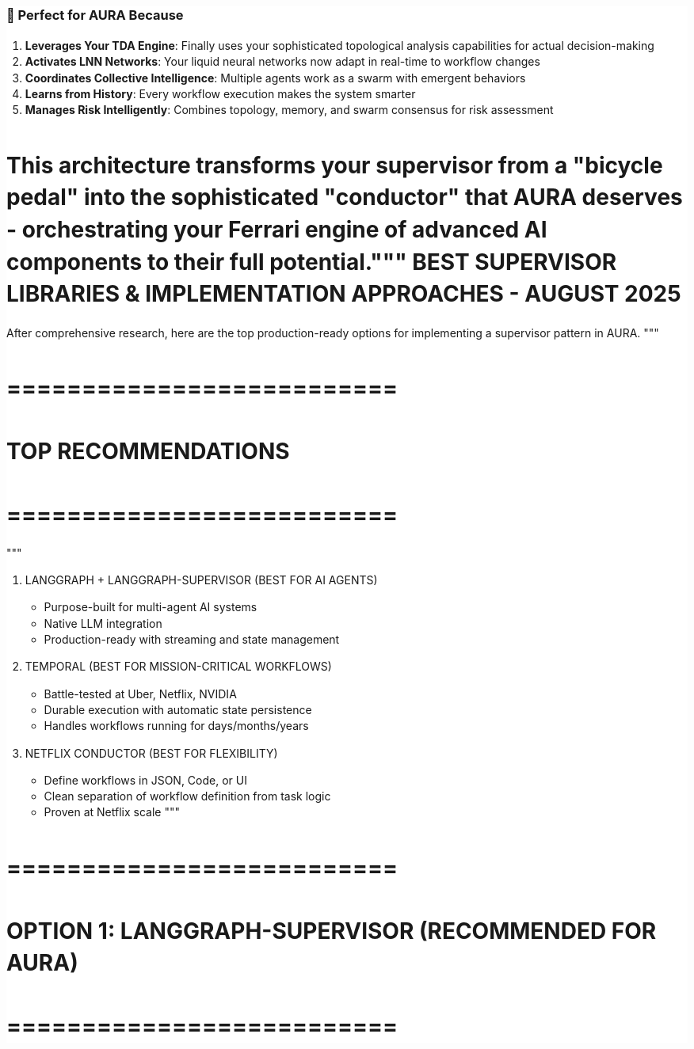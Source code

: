 ### **🎯 Perfect for AURA Because**

1. **Leverages Your TDA Engine**: Finally uses your sophisticated topological analysis capabilities for actual decision-making
2. **Activates LNN Networks**: Your liquid neural networks now adapt in real-time to workflow changes
3. **Coordinates Collective Intelligence**: Multiple agents work as a swarm with emergent behaviors
4. **Learns from History**: Every workflow execution makes the system smarter
5. **Manages Risk Intelligently**: Combines topology, memory, and swarm consensus for risk assessment

This architecture transforms your supervisor from a "bicycle pedal" into the sophisticated "conductor" that AURA deserves - orchestrating your Ferrari engine of advanced AI components to their full potential."""
BEST SUPERVISOR LIBRARIES & IMPLEMENTATION APPROACHES - AUGUST 2025
====================================================================

After comprehensive research, here are the top production-ready options
for implementing a supervisor pattern in AURA.
"""

# ==========================
# TOP RECOMMENDATIONS
# ==========================

"""
1. LANGGRAPH + LANGGRAPH-SUPERVISOR (BEST FOR AI AGENTS)
   - Purpose-built for multi-agent AI systems
   - Native LLM integration
   - Production-ready with streaming and state management
   
2. TEMPORAL (BEST FOR MISSION-CRITICAL WORKFLOWS)
   - Battle-tested at Uber, Netflix, NVIDIA
   - Durable execution with automatic state persistence
   - Handles workflows running for days/months/years
   
3. NETFLIX CONDUCTOR (BEST FOR FLEXIBILITY)
   - Define workflows in JSON, Code, or UI
   - Clean separation of workflow definition from task logic
   - Proven at Netflix scale
"""

# ==========================
# OPTION 1: LANGGRAPH-SUPERVISOR (RECOMMENDED FOR AURA)
# ==========================
